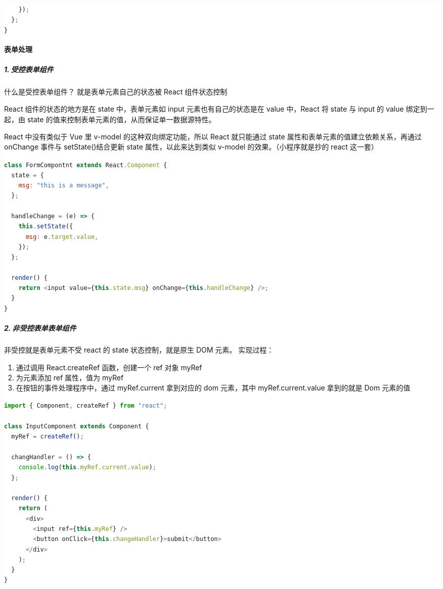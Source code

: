 ```js
    });
  };
}
```

#### 表单处理

##### 1. 受控表单组件

什么是受控表单组件？ 就是表单元素自己的状态被 React 组件状态控制

React 组件的状态的地方是在 state 中，表单元素如 input 元素也有自己的状态是在 value 中，React 将 state 与 input 的 value 绑定到一起，由 state 的值来控制表单元素的值，从而保证单一数据源特性。

React 中没有类似于 Vue 里 v-model 的这种双向绑定功能，所以 React 就只能通过 state 属性和表单元素的值建立依赖关系，再通过 onChange 事件与 setState()结合更新 state 属性，以此来达到类似 v-model 的效果。（小程序就是抄的 react 这一套）

```js
class FormCompontnt extends React.Component {
  state = {
    msg: "this is a message",
  };

  handleChange = (e) => {
    this.setState({
      msg: e.target.value,
    });
  };

  render() {
    return <input value={this.state.msg} onChange={this.handleChange} />;
  }
}
```

##### 2. 非受控表单表单组件

非受控就是表单元素不受 react 的 state 状态控制，就是原生 DOM 元素。
实现过程：

1. 通过调用 React.createRef 函数，创建一个 ref 对象 myRef
2. 为元素添加 ref 属性，值为 myRef
3. 在按钮的事件处理程序中，通过 myRef.current 拿到对应的 dom 元素，其中 myRef.current.value 拿到的就是 Dom 元素的值

```js
import { Component, createRef } from "react";

class InputComponent extends Component {
  myRef = createRef();

  changHandler = () => {
    console.log(this.myRef.current.value);
  };

  render() {
    return (
      <div>
        <input ref={this.myRef} />
        <button onClick={this.changeHandler}>submit</button>
      </div>
    );
  }
}
```
